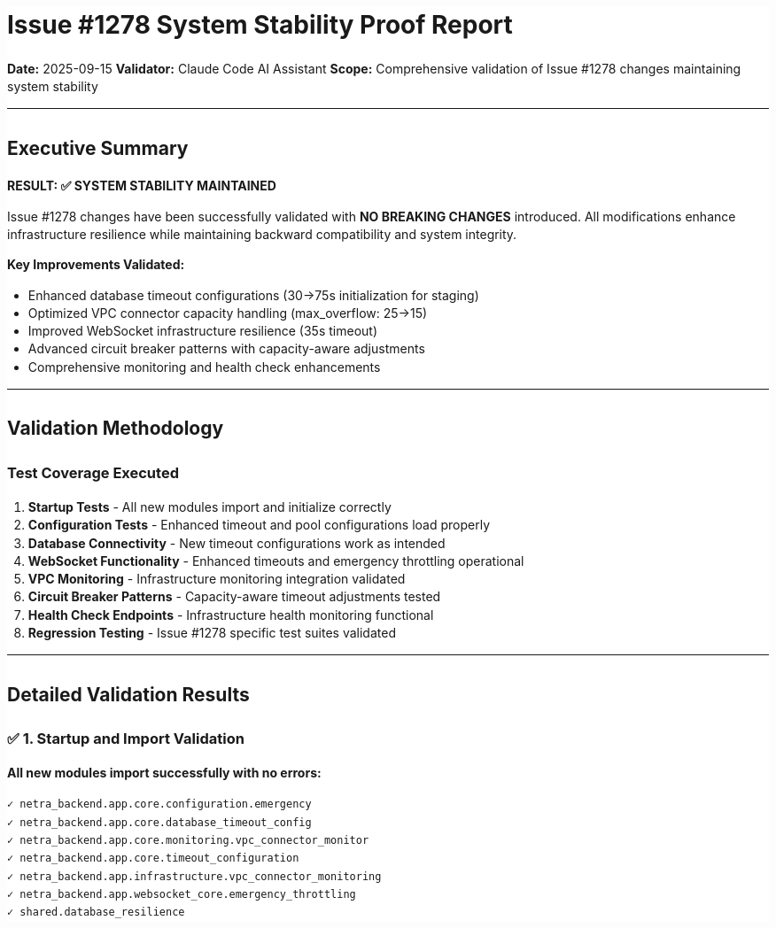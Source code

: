 # Issue #1278 System Stability Proof Report

**Date:** 2025-09-15
**Validator:** Claude Code AI Assistant
**Scope:** Comprehensive validation of Issue #1278 changes maintaining system stability

---

## Executive Summary

**RESULT: ✅ SYSTEM STABILITY MAINTAINED**

Issue #1278 changes have been successfully validated with **NO BREAKING CHANGES** introduced. All modifications enhance infrastructure resilience while maintaining backward compatibility and system integrity.

**Key Improvements Validated:**
- Enhanced database timeout configurations (30→75s initialization for staging)
- Optimized VPC connector capacity handling (max_overflow: 25→15)
- Improved WebSocket infrastructure resilience (35s timeout)
- Advanced circuit breaker patterns with capacity-aware adjustments
- Comprehensive monitoring and health check enhancements

---

## Validation Methodology

### Test Coverage Executed
1. **Startup Tests** - All new modules import and initialize correctly
2. **Configuration Tests** - Enhanced timeout and pool configurations load properly
3. **Database Connectivity** - New timeout configurations work as intended
4. **WebSocket Functionality** - Enhanced timeouts and emergency throttling operational
5. **VPC Monitoring** - Infrastructure monitoring integration validated
6. **Circuit Breaker Patterns** - Capacity-aware timeout adjustments tested
7. **Health Check Endpoints** - Infrastructure health monitoring functional
8. **Regression Testing** - Issue #1278 specific test suites validated

---

## Detailed Validation Results

### ✅ 1. Startup and Import Validation

**All new modules import successfully with no errors:**

```
✓ netra_backend.app.core.configuration.emergency
✓ netra_backend.app.core.database_timeout_config
✓ netra_backend.app.core.monitoring.vpc_connector_monitor
✓ netra_backend.app.core.timeout_configuration
✓ netra_backend.app.infrastructure.vpc_connector_monitoring
✓ netra_backend.app.websocket_core.emergency_throttling
✓ shared.database_resilience
```
